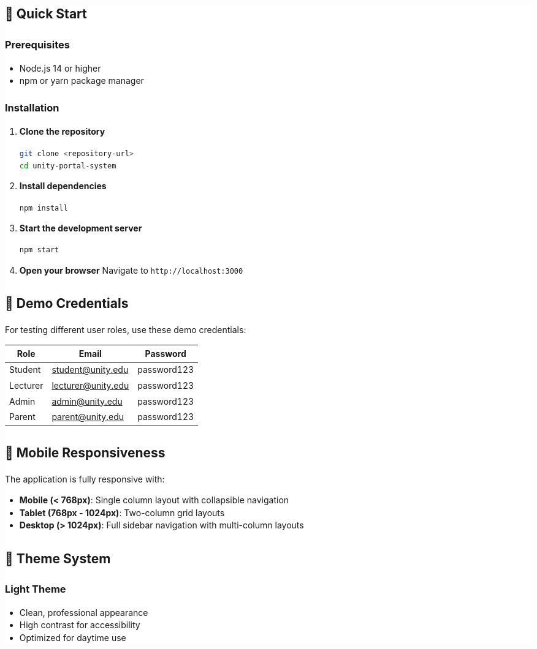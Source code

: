 ## 🚀 **Quick Start**

### Prerequisites
- Node.js 14 or higher
- npm or yarn package manager

### Installation

1. **Clone the repository**
   ```bash
   git clone <repository-url>
   cd unity-portal-system
   ```

2. **Install dependencies**
   ```bash
   npm install
   ```

3. **Start the development server**
   ```bash
   npm start
   ```

4. **Open your browser**
   Navigate to `http://localhost:3000`

## 🎯 **Demo Credentials**

For testing different user roles, use these demo credentials:

| Role | Email | Password |
|------|-------|----------|
| Student | student@unity.edu | password123 |
| Lecturer | lecturer@unity.edu | password123 |
| Admin | admin@unity.edu | password123 |
| Parent | parent@unity.edu | password123 |

## 📱 **Mobile Responsiveness**

The application is fully responsive with:
- **Mobile (< 768px)**: Single column layout with collapsible navigation
- **Tablet (768px - 1024px)**: Two-column grid layouts
- **Desktop (> 1024px)**: Full sidebar navigation with multi-column layouts

## 🌙 **Theme System**

### Light Theme
- Clean, professional appearance
- High contrast for accessibility
- Optimized for daytime use
